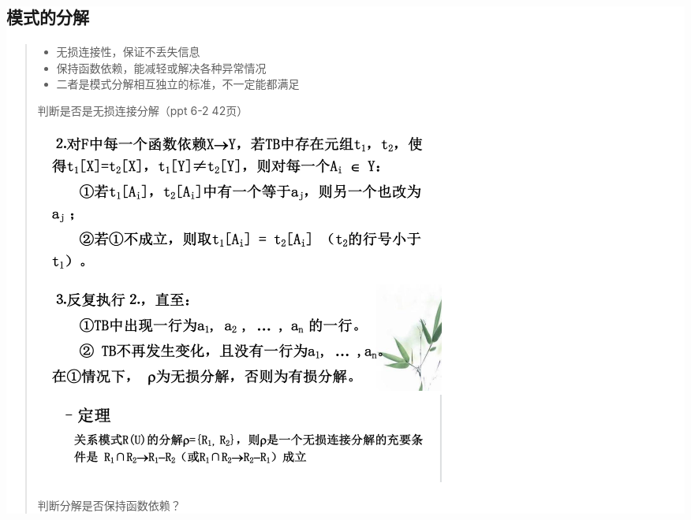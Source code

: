 ## 模式的分解

> * 无损连接性，保证不丢失信息
> * 保持函数依赖，能减轻或解决各种异常情况
> * 二者是模式分解相互独立的标准，不一定能都满足
>
> 判断是否是无损连接分解（ppt 6-2 42页）
>
> <img src="笔记图片/image-20230213230414850.png" alt="image-20230213230414850" style="zoom:50%;" />
>
> <img src="笔记图片/image-20230213230538817.png" alt="image-20230213230538817" style="zoom:50%;" />
>
> 判断分解是否保持函数依赖？
>